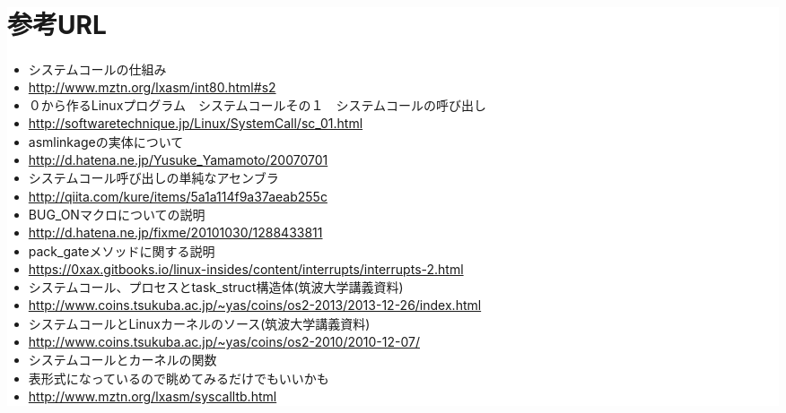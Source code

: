 # 参考URL
- システムコールの仕組み
 - http://www.mztn.org/lxasm/int80.html#s2
- ０から作るLinuxプログラム　システムコールその１　システムコールの呼び出し 
 - http://softwaretechnique.jp/Linux/SystemCall/sc_01.html
- asmlinkageの実体について
 - http://d.hatena.ne.jp/Yusuke_Yamamoto/20070701
- システムコール呼び出しの単純なアセンブラ
 - http://qiita.com/kure/items/5a1a114f9a37aeab255c
- BUG_ONマクロについての説明
 - http://d.hatena.ne.jp/fixme/20101030/1288433811
- pack_gateメソッドに関する説明
 - https://0xax.gitbooks.io/linux-insides/content/interrupts/interrupts-2.html
- システムコール、プロセスとtask_struct構造体(筑波大学講義資料)
 - http://www.coins.tsukuba.ac.jp/~yas/coins/os2-2013/2013-12-26/index.html
- システムコールとLinuxカーネルのソース(筑波大学講義資料)
 - http://www.coins.tsukuba.ac.jp/~yas/coins/os2-2010/2010-12-07/
- システムコールとカーネルの関数
 - 表形式になっているので眺めてみるだけでもいいかも
 - http://www.mztn.org/lxasm/syscalltb.html
